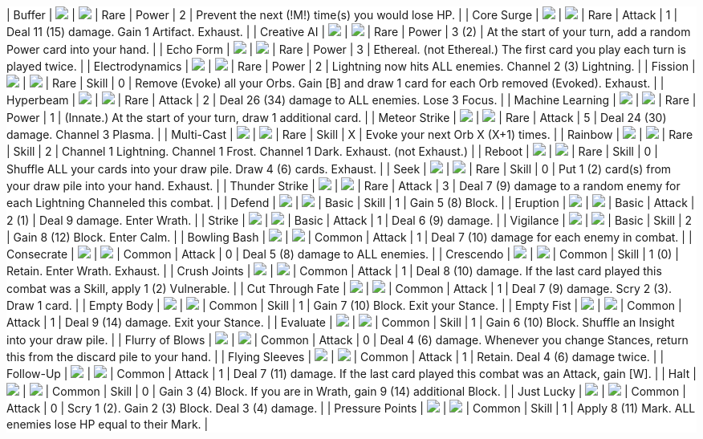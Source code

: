 | Buffer | ![](small-card-images/Blue-Buffer.png) | ![](small-card-images/Blue-BufferPlus.png) | Rare | Power | 2 | Prevent the next (!M!) time(s) you would lose HP. |
| Core Surge | ![](small-card-images/Blue-CoreSurge.png) | ![](small-card-images/Blue-CoreSurgePlus.png) | Rare | Attack | 1 | Deal 11 (15) damage. Gain 1 Artifact. Exhaust. |
| Creative AI | ![](small-card-images/Blue-CreativeAI.png) | ![](small-card-images/Blue-CreativeAIPlus.png) | Rare | Power | 3 (2) | At the start of your turn, add a random Power card into your hand. |
| Echo Form | ![](small-card-images/Blue-EchoForm.png) | ![](small-card-images/Blue-EchoFormPlus.png) | Rare | Power | 3 | Ethereal. (not Ethereal.) The first card you play each turn is played twice. |
| Electrodynamics | ![](small-card-images/Blue-Electrodynamics.png) | ![](small-card-images/Blue-ElectrodynamicsPlus.png) | Rare | Power | 2 | Lightning now hits ALL enemies. Channel 2 (3) Lightning. |
| Fission | ![](small-card-images/Blue-Fission.png) | ![](small-card-images/Blue-FissionPlus.png) | Rare | Skill | 0 | Remove (Evoke) all your Orbs. Gain [B] and draw 1 card for each Orb removed (Evoked). Exhaust. |
| Hyperbeam | ![](small-card-images/Blue-Hyperbeam.png) | ![](small-card-images/Blue-HyperbeamPlus.png) | Rare | Attack | 2 | Deal 26 (34) damage to ALL enemies. Lose 3 Focus. |
| Machine Learning | ![](small-card-images/Blue-MachineLearning.png) | ![](small-card-images/Blue-MachineLearningPlus.png) | Rare | Power | 1 | (Innate.)  At the start of your turn, draw 1 additional card. |
| Meteor Strike | ![](small-card-images/Blue-MeteorStrike.png) | ![](small-card-images/Blue-MeteorStrikePlus.png) | Rare | Attack | 5 | Deal 24 (30) damage. Channel 3 Plasma. |
| Multi-Cast | ![](small-card-images/Blue-Multi-Cast.png) | ![](small-card-images/Blue-Multi-CastPlus.png) | Rare | Skill | X | Evoke your next Orb X (X+1) times. |
| Rainbow | ![](small-card-images/Blue-Rainbow.png) | ![](small-card-images/Blue-RainbowPlus.png) | Rare | Skill | 2 | Channel 1 Lightning. Channel 1 Frost. Channel 1 Dark. Exhaust. (not Exhaust.) |
| Reboot | ![](small-card-images/Blue-Reboot.png) | ![](small-card-images/Blue-RebootPlus.png) | Rare | Skill | 0 | Shuffle ALL your cards into your draw pile. Draw 4 (6) cards. Exhaust. |
| Seek | ![](small-card-images/Blue-Seek.png) | ![](small-card-images/Blue-SeekPlus.png) | Rare | Skill | 0 | Put 1 (2) card(s) from your draw pile into your hand. Exhaust. |
| Thunder Strike | ![](small-card-images/Blue-ThunderStrike.png) | ![](small-card-images/Blue-ThunderStrikePlus.png) | Rare | Attack | 3 | Deal 7 (9) damage to a random enemy for each Lightning Channeled this combat. |
| Defend | ![](small-card-images/Purple-Defend.png) | ![](small-card-images/Purple-DefendPlus.png) | Basic | Skill | 1 | Gain 5 (8) Block. |
| Eruption | ![](small-card-images/Purple-Eruption.png) | ![](small-card-images/Purple-EruptionPlus.png) | Basic | Attack | 2 (1) | Deal 9 damage. Enter Wrath. |
| Strike | ![](small-card-images/Purple-Strike.png) | ![](small-card-images/Purple-StrikePlus.png) | Basic | Attack | 1 | Deal 6 (9) damage. |
| Vigilance | ![](small-card-images/Purple-Vigilance.png) | ![](small-card-images/Purple-VigilancePlus.png) | Basic | Skill | 2 | Gain 8 (12) Block. Enter Calm. |
| Bowling Bash | ![](small-card-images/Purple-BowlingBash.png) | ![](small-card-images/Purple-BowlingBashPlus.png) | Common | Attack | 1 | Deal 7 (10) damage for each enemy in combat. |
| Consecrate | ![](small-card-images/Purple-Consecrate.png) | ![](small-card-images/Purple-ConsecratePlus.png) | Common | Attack | 0 | Deal 5 (8) damage to ALL enemies. |
| Crescendo | ![](small-card-images/Purple-Crescendo.png) | ![](small-card-images/Purple-CrescendoPlus.png) | Common | Skill | 1 (0) | Retain. Enter Wrath. Exhaust. |
| Crush Joints | ![](small-card-images/Purple-CrushJoints.png) | ![](small-card-images/Purple-CrushJointsPlus.png) | Common | Attack | 1 | Deal 8 (10) damage. If the last card played this combat was a Skill, apply 1 (2) Vulnerable. |
| Cut Through Fate | ![](small-card-images/Purple-CutThroughFate.png) | ![](small-card-images/Purple-CutThroughFatePlus.png) | Common | Attack | 1 | Deal 7 (9) damage. Scry 2 (3). Draw 1 card. |
| Empty Body | ![](small-card-images/Purple-EmptyBody.png) | ![](small-card-images/Purple-EmptyBodyPlus.png) | Common | Skill | 1 | Gain 7 (10) Block. Exit your Stance. |
| Empty Fist | ![](small-card-images/Purple-EmptyFist.png) | ![](small-card-images/Purple-EmptyFistPlus.png) | Common | Attack | 1 | Deal 9 (14) damage. Exit your Stance. |
| Evaluate | ![](small-card-images/Purple-Evaluate.png) | ![](small-card-images/Purple-EvaluatePlus.png) | Common | Skill | 1 | Gain 6 (10) Block. Shuffle an Insight into your draw pile. |
| Flurry of Blows | ![](small-card-images/Purple-FlurryofBlows.png) | ![](small-card-images/Purple-FlurryofBlowsPlus.png) | Common | Attack | 0 | Deal 4 (6) damage. Whenever you change Stances, return this from the discard pile to your hand. |
| Flying Sleeves | ![](small-card-images/Purple-FlyingSleeves.png) | ![](small-card-images/Purple-FlyingSleevesPlus.png) | Common | Attack | 1 | Retain. Deal 4 (6) damage twice. |
| Follow-Up | ![](small-card-images/Purple-Follow-Up.png) | ![](small-card-images/Purple-Follow-UpPlus.png) | Common | Attack | 1 | Deal 7 (11) damage. If the last card played this combat was an Attack, gain [W]. |
| Halt | ![](small-card-images/Purple-Halt.png) | ![](small-card-images/Purple-HaltPlus.png) | Common | Skill | 0 | Gain 3 (4) Block. If you are in Wrath, gain 9 (14) additional Block. |
| Just Lucky | ![](small-card-images/Purple-JustLucky.png) | ![](small-card-images/Purple-JustLuckyPlus.png) | Common | Attack | 0 | Scry 1 (2). Gain 2 (3) Block. Deal 3 (4) damage. |
| Pressure Points | ![](small-card-images/Purple-PressurePoints.png) | ![](small-card-images/Purple-PressurePointsPlus.png) | Common | Skill | 1 | Apply 8 (11) Mark. ALL enemies lose HP equal to their Mark. |